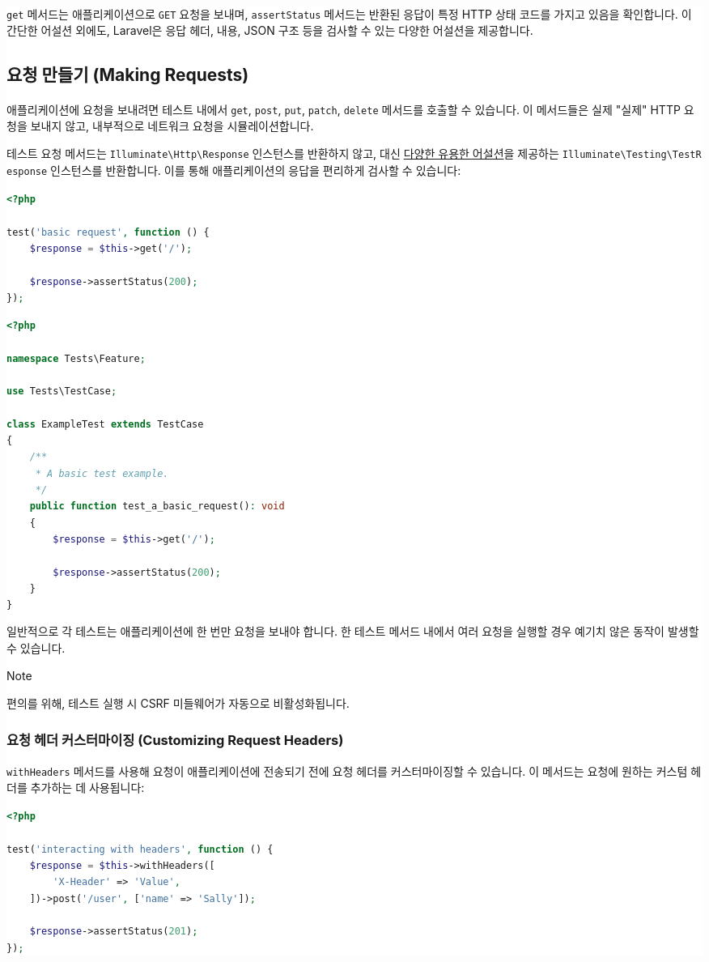 `get` 메서드는 애플리케이션으로 `GET` 요청을 보내며, `assertStatus` 메서드는 반환된 응답이 특정 HTTP 상태 코드를 가지고 있음을 확인합니다. 이 간단한 어설션 외에도, Laravel은 응답 헤더, 내용, JSON 구조 등을 검사할 수 있는 다양한 어설션을 제공합니다.

<a name="making-requests"></a>
## 요청 만들기 (Making Requests)

애플리케이션에 요청을 보내려면 테스트 내에서 `get`, `post`, `put`, `patch`, `delete` 메서드를 호출할 수 있습니다. 이 메서드들은 실제 "실제" HTTP 요청을 보내지 않고, 내부적으로 네트워크 요청을 시뮬레이션합니다.

테스트 요청 메서드는 `Illuminate\Http\Response` 인스턴스를 반환하지 않고, 대신 [다양한 유용한 어설션](#available-assertions)을 제공하는 `Illuminate\Testing\TestResponse` 인스턴스를 반환합니다. 이를 통해 애플리케이션의 응답을 편리하게 검사할 수 있습니다:

```php tab=Pest
<?php

test('basic request', function () {
    $response = $this->get('/');

    $response->assertStatus(200);
});
```

```php tab=PHPUnit
<?php

namespace Tests\Feature;

use Tests\TestCase;

class ExampleTest extends TestCase
{
    /**
     * A basic test example.
     */
    public function test_a_basic_request(): void
    {
        $response = $this->get('/');

        $response->assertStatus(200);
    }
}
```

일반적으로 각 테스트는 애플리케이션에 한 번만 요청을 보내야 합니다. 한 테스트 메서드 내에서 여러 요청을 실행할 경우 예기치 않은 동작이 발생할 수 있습니다.

> [!NOTE]
> 편의를 위해, 테스트 실행 시 CSRF 미들웨어가 자동으로 비활성화됩니다.

<a name="customizing-request-headers"></a>
### 요청 헤더 커스터마이징 (Customizing Request Headers)

`withHeaders` 메서드를 사용해 요청이 애플리케이션에 전송되기 전에 요청 헤더를 커스터마이징할 수 있습니다. 이 메서드는 요청에 원하는 커스텀 헤더를 추가하는 데 사용됩니다:

```php tab=Pest
<?php

test('interacting with headers', function () {
    $response = $this->withHeaders([
        'X-Header' => 'Value',
    ])->post('/user', ['name' => 'Sally']);

    $response->assertStatus(201);
});
```
